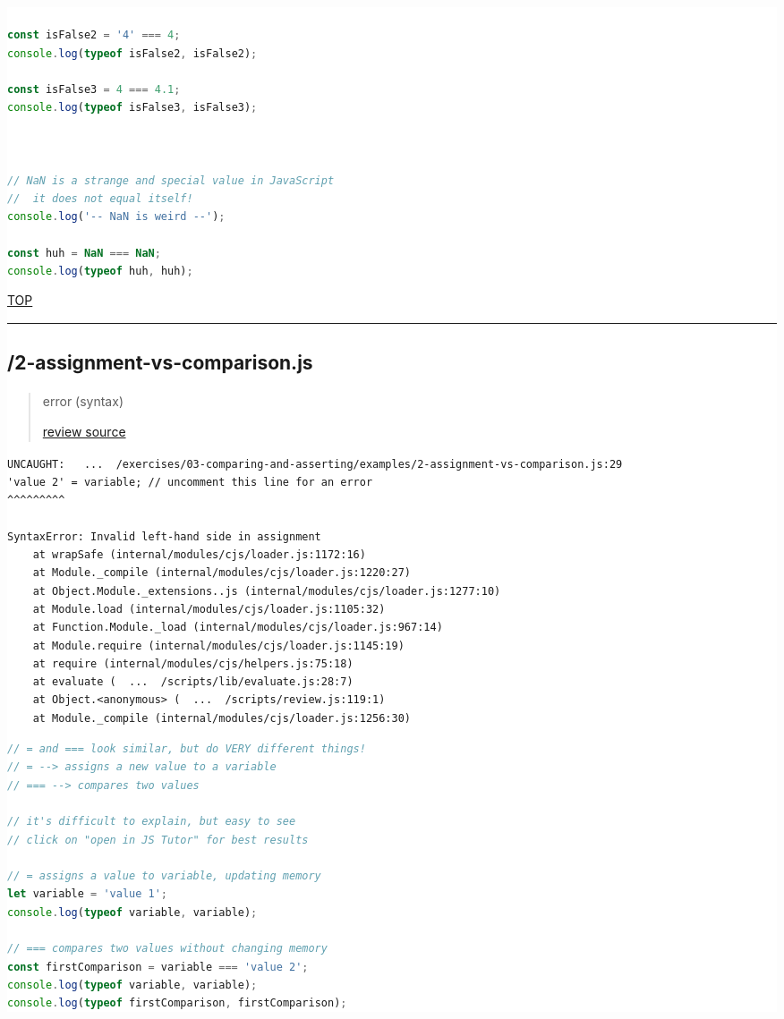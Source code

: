 ```js

const isFalse2 = '4' === 4;
console.log(typeof isFalse2, isFalse2);

const isFalse3 = 4 === 4.1;
console.log(typeof isFalse3, isFalse3);



// NaN is a strange and special value in JavaScript
//  it does not equal itself!
console.log('-- NaN is weird --');

const huh = NaN === NaN;
console.log(typeof huh, huh);


```

[TOP](#debuggercises)

---

## /2-assignment-vs-comparison.js 

> error (syntax) 
>
> [review source](../../../exercises/03-comparing-and-asserting/examples/2-assignment-vs-comparison.js)

```txt
UNCAUGHT:   ...  /exercises/03-comparing-and-asserting/examples/2-assignment-vs-comparison.js:29
'value 2' = variable; // uncomment this line for an error
^^^^^^^^^

SyntaxError: Invalid left-hand side in assignment
    at wrapSafe (internal/modules/cjs/loader.js:1172:16)
    at Module._compile (internal/modules/cjs/loader.js:1220:27)
    at Object.Module._extensions..js (internal/modules/cjs/loader.js:1277:10)
    at Module.load (internal/modules/cjs/loader.js:1105:32)
    at Function.Module._load (internal/modules/cjs/loader.js:967:14)
    at Module.require (internal/modules/cjs/loader.js:1145:19)
    at require (internal/modules/cjs/helpers.js:75:18)
    at evaluate (  ...  /scripts/lib/evaluate.js:28:7)
    at Object.<anonymous> (  ...  /scripts/review.js:119:1)
    at Module._compile (internal/modules/cjs/loader.js:1256:30) 
```

```js
// = and === look similar, but do VERY different things!
// = --> assigns a new value to a variable
// === --> compares two values

// it's difficult to explain, but easy to see
// click on "open in JS Tutor" for best results

// = assigns a value to variable, updating memory
let variable = 'value 1';
console.log(typeof variable, variable);

// === compares two values without changing memory
const firstComparison = variable === 'value 2';
console.log(typeof variable, variable);
console.log(typeof firstComparison, firstComparison);

```